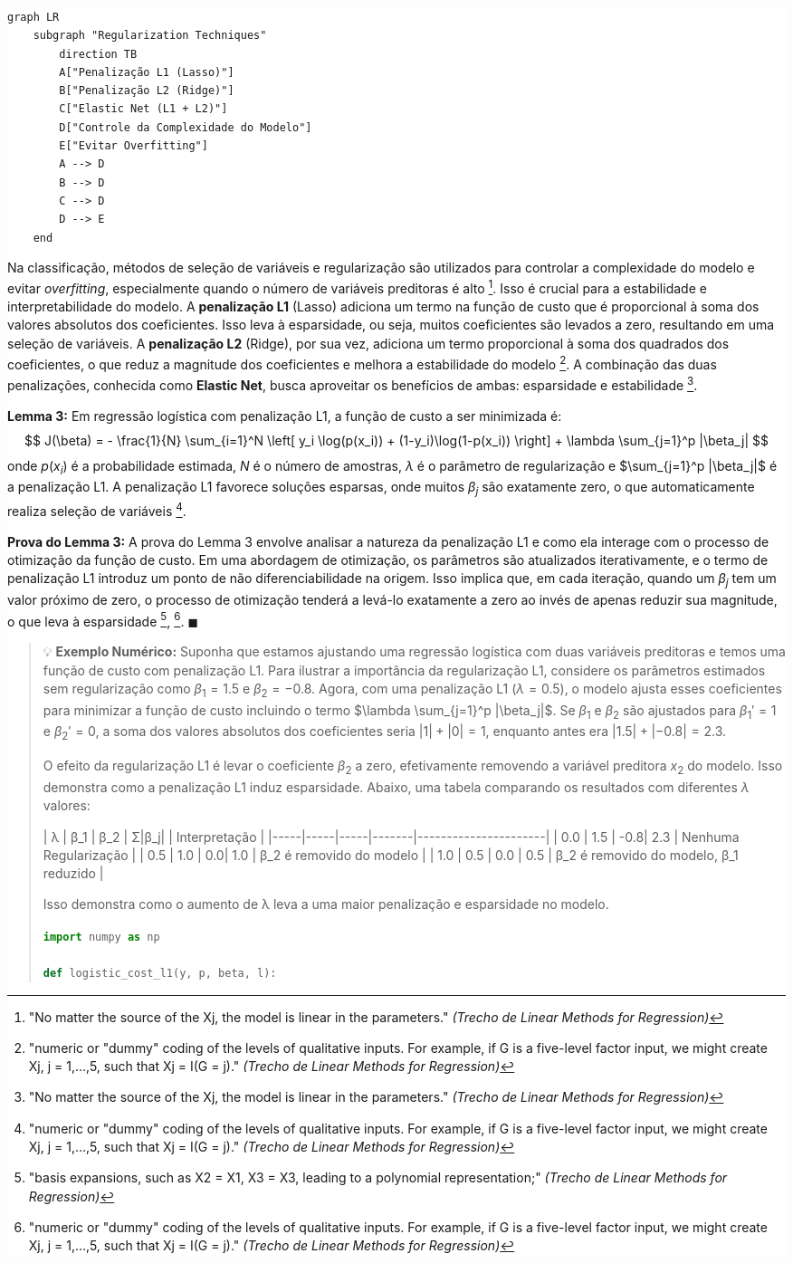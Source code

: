 ```mermaid
graph LR
    subgraph "Regularization Techniques"
        direction TB
        A["Penalização L1 (Lasso)"]
        B["Penalização L2 (Ridge)"]
        C["Elastic Net (L1 + L2)"]
        D["Controle da Complexidade do Modelo"]
        E["Evitar Overfitting"]
        A --> D
        B --> D
        C --> D
        D --> E
    end
```

Na classificação, métodos de seleção de variáveis e regularização são utilizados para controlar a complexidade do modelo e evitar *overfitting*, especialmente quando o número de variáveis preditoras é alto [^4.5]. Isso é crucial para a estabilidade e interpretabilidade do modelo. A **penalização L1** (Lasso) adiciona um termo na função de custo que é proporcional à soma dos valores absolutos dos coeficientes. Isso leva à esparsidade, ou seja, muitos coeficientes são levados a zero, resultando em uma seleção de variáveis. A **penalização L2** (Ridge), por sua vez, adiciona um termo proporcional à soma dos quadrados dos coeficientes, o que reduz a magnitude dos coeficientes e melhora a estabilidade do modelo [^4.4.4]. A combinação das duas penalizações, conhecida como **Elastic Net**, busca aproveitar os benefícios de ambas: esparsidade e estabilidade [^4.5].

**Lemma 3:** Em regressão logística com penalização L1, a função de custo a ser minimizada é:
$$ J(\beta) = - \frac{1}{N} \sum_{i=1}^N \left[ y_i \log(p(x_i)) + (1-y_i)\log(1-p(x_i)) \right] + \lambda \sum_{j=1}^p |\beta_j| $$
onde $p(x_i)$ é a probabilidade estimada, $N$ é o número de amostras, $\lambda$ é o parâmetro de regularização e $\sum_{j=1}^p |\beta_j|$ é a penalização L1. A penalização L1 favorece soluções esparsas, onde muitos $\beta_j$ são exatamente zero, o que automaticamente realiza seleção de variáveis [^4.4.4].

**Prova do Lemma 3:** A prova do Lemma 3 envolve analisar a natureza da penalização L1 e como ela interage com o processo de otimização da função de custo. Em uma abordagem de otimização, os parâmetros são atualizados iterativamente, e o termo de penalização L1 introduz um ponto de não diferenciabilidade na origem. Isso implica que, em cada iteração, quando um $\beta_j$ tem um valor próximo de zero, o processo de otimização tenderá a levá-lo exatamente a zero ao invés de apenas reduzir sua magnitude, o que leva à esparsidade [^4.4.3], [^4.4.4]. $\blacksquare$

> 💡 **Exemplo Numérico:**
> Suponha que estamos ajustando uma regressão logística com duas variáveis preditoras e temos uma função de custo com penalização L1. Para ilustrar a importância da regularização L1, considere os parâmetros estimados sem regularização como $\beta_1 = 1.5$ e $\beta_2 = -0.8$. Agora, com uma penalização L1 ($\lambda = 0.5$), o modelo ajusta esses coeficientes para minimizar a função de custo incluindo o termo $\lambda \sum_{j=1}^p |\beta_j|$. Se $\beta_1$ e $\beta_2$ são ajustados para $\beta_1' = 1$ e $\beta_2' = 0$, a soma dos valores absolutos dos coeficientes seria $|1| + |0| = 1$, enquanto antes era $|1.5| + |-0.8| = 2.3$.
>
> O efeito da regularização L1 é levar o coeficiente $\beta_2$ a zero, efetivamente removendo a variável preditora $x_2$ do modelo. Isso demonstra como a penalização L1 induz esparsidade. Abaixo, uma tabela comparando os resultados com diferentes $\lambda$ valores:
>
> |  λ  | β_1 | β_2 | Σ|β_j| |  Interpretação       |
> |-----|-----|-----|-------|----------------------|
> | 0.0 | 1.5 | -0.8| 2.3   |  Nenhuma Regularização       |
> | 0.5 | 1.0 |  0.0| 1.0   |  β_2 é removido do modelo   |
> | 1.0 | 0.5 | 0.0 | 0.5   |  β_2 é removido do modelo, β_1 reduzido |
>
> Isso demonstra como o aumento de λ leva a uma maior penalização e esparsidade no modelo.
>
> ```python
> import numpy as np
>
> def logistic_cost_l1(y, p, beta, l):

[^4.1]: "A linear regression model assumes that the regression function E(Y|X) is linear in the inputs X1,..., Xp. Linear models were largely developed in the precomputer age of statistics, but even in today's computer era there are still good reasons to study and use them." *(Trecho de Linear Methods for Regression)*
[^4.2]: "As introduced in Chapter 2, we have an input vector XT = (X1, X2, ..., Xp), and want to predict a real-valued output Y. The linear regression model has the form ... The linear model either assumes that the regression function E(Y|X) is linear, or that the linear model is a reasonable approximation." *(Trecho de Linear Methods for Regression)*
[^4.3]: "In this chapter we describe linear methods for regression, while in the next chapter we discuss linear methods for classification." *(Trecho de Linear Methods for Regression)*
[^4.3.1]: "These generalizations are sometimes called basis-function methods, and are discussed in Chapter 5." *(Trecho de Linear Methods for Regression)*
[^4.3.2]: "On some topics we go into considerable detail, as it is our firm belief that an understanding of linear methods is essential for understanding nonlinear ones." *(Trecho de Linear Methods for Regression)*
[^4.3.3]: "In fact, many nonlinear techniques are direct generalizations of the linear methods discussed here." *(Trecho de Linear Methods for Regression)*
[^4.4]: "The linear model either assumes that the regression function E(Y|X) is linear, or that the linear model is a reasonable approximation." *(Trecho de Linear Methods for Regression)*
[^4.4.1]: "Here the Bj's are unknown parameters or coefficients, and the variables X; can come from different sources:" *(Trecho de Linear Methods for Regression)*
[^4.4.2]: "quantitative inputs; transformations of quantitative inputs, such as log, square-root or square;" *(Trecho de Linear Methods for Regression)*
[^4.4.3]: "basis expansions, such as X2 = X1, X3 = X3, leading to a polynomial representation;" *(Trecho de Linear Methods for Regression)*
[^4.4.4]: "numeric or "dummy" coding of the levels of qualitative inputs. For example, if G is a five-level factor input, we might create Xj, j = 1,...,5, such that Xj = I(G = j)." *(Trecho de Linear Methods for Regression)*
[^4.4.5]: "interacctions between variables, for example, X3 = X1 X2." *(Trecho de Linear Methods for Regression)*
[^4.5]: "No matter the source of the Xj, the model is linear in the parameters." *(Trecho de Linear Methods for Regression)*
[^4.5.1]: "Typically we have a set of training data (X1,Y1) ... (xn, yn) from which to estimate the parameters β." *(Trecho de Linear Methods for Regression)*
[^4.5.2]: "Each xi = (Xi1, Xi2,...,xip)T is a vector of feature measurements for the ith case." *(Trecho de Linear Methods for Regression)*